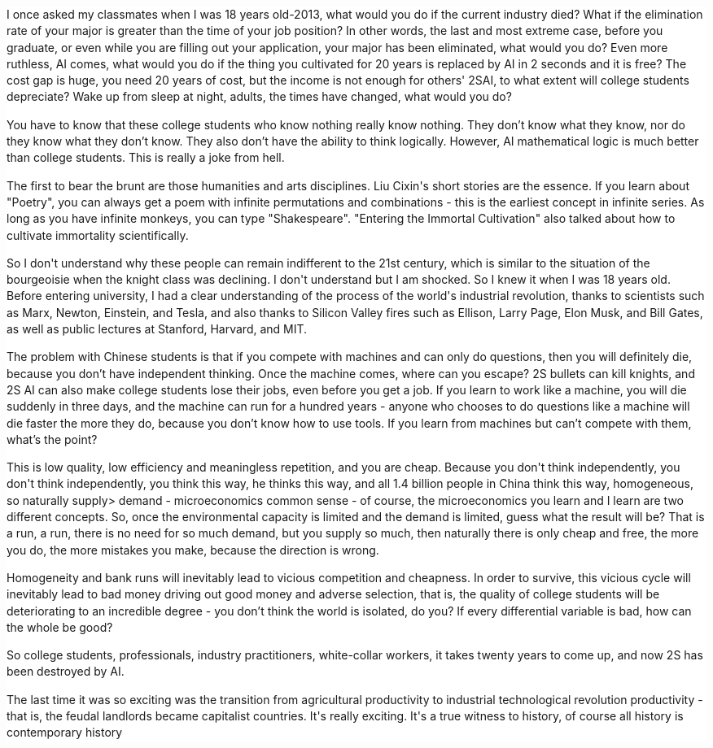 I once asked my classmates when I was 18 years old-2013, what would you do if the current industry died? What if the elimination rate of your major is greater than the time of your job position? In other words, the last and most extreme case, before you graduate, or even while you are filling out your application, your major has been eliminated, what would you do? Even more ruthless, AI comes, what would you do if the thing you cultivated for 20 years is replaced by AI in 2 seconds and it is free? The cost gap is huge, you need 20 years of cost, but the income is not enough for others' 2SAI, to what extent will college students depreciate? Wake up from sleep at night, adults, the times have changed, what would you do?

You have to know that these college students who know nothing really know nothing. They don’t know what they know, nor do they know what they don’t know. They also don’t have the ability to think logically. However, AI mathematical logic is much better than college students. This is really a joke from hell.

The first to bear the brunt are those humanities and arts disciplines. Liu Cixin's short stories are the essence. If you learn about "Poetry", you can always get a poem with infinite permutations and combinations - this is the earliest concept in infinite series. As long as you have infinite monkeys, you can type "Shakespeare". "Entering the Immortal Cultivation" also talked about how to cultivate immortality scientifically.

So I don't understand why these people can remain indifferent to the 21st century, which is similar to the situation of the bourgeoisie when the knight class was declining. I don't understand but I am shocked. So I knew it when I was 18 years old. Before entering university, I had a clear understanding of the process of the world's industrial revolution, thanks to scientists such as Marx, Newton, Einstein, and Tesla, and also thanks to Silicon Valley fires such as Ellison, Larry Page, Elon Musk, and Bill Gates, as well as public lectures at Stanford, Harvard, and MIT.

The problem with Chinese students is that if you compete with machines and can only do questions, then you will definitely die, because you don’t have independent thinking. Once the machine comes, where can you escape? 2S bullets can kill knights, and 2S AI can also make college students lose their jobs, even before you get a job. If you learn to work like a machine, you will die suddenly in three days, and the machine can run for a hundred years - anyone who chooses to do questions like a machine will die faster the more they do, because you don’t know how to use tools. If you learn from machines but can’t compete with them, what’s the point?

This is low quality, low efficiency and meaningless repetition, and you are cheap. Because you don't think independently, you don't think independently, you think this way, he thinks this way, and all 1.4 billion people in China think this way, homogeneous, so naturally supply> demand - microeconomics common sense - of course, the microeconomics you learn and I learn are two different concepts. So, once the environmental capacity is limited and the demand is limited, guess what the result will be? That is a run, a run, there is no need for so much demand, but you supply so much, then naturally there is only cheap and free, the more you do, the more mistakes you make, because the direction is wrong.

Homogeneity and bank runs will inevitably lead to vicious competition and cheapness. In order to survive, this vicious cycle will inevitably lead to bad money driving out good money and adverse selection, that is, the quality of college students will be deteriorating to an incredible degree - you don’t think the world is isolated, do you? If every differential variable is bad, how can the whole be good?

So college students, professionals, industry practitioners, white-collar workers, it takes twenty years to come up, and now 2S has been destroyed by AI. 

The last time it was so exciting was the transition from agricultural productivity to industrial technological revolution productivity - that is, the feudal landlords became capitalist countries. It's really exciting. It's a true witness to history, of course all history is contemporary history
